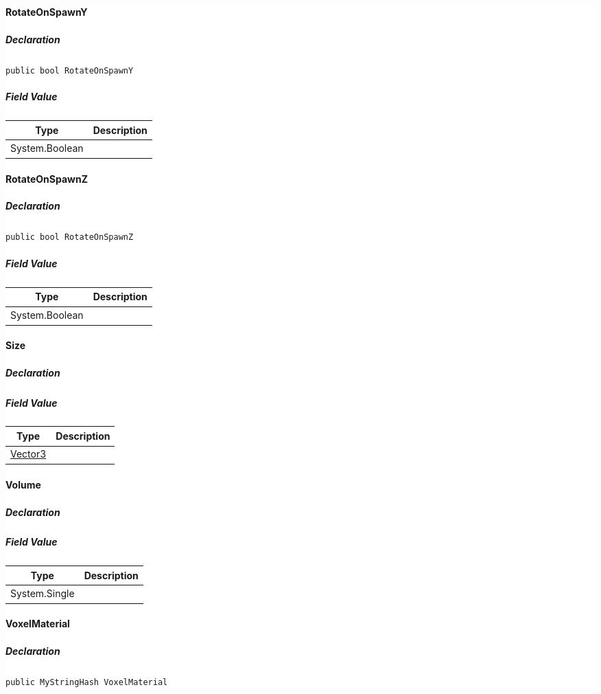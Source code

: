 #### RotateOnSpawnY

##### Declaration

```
public bool RotateOnSpawnY
```

##### Field Value

| Type | Description |
| --- | --- |
| System.Boolean |     |

#### RotateOnSpawnZ

##### Declaration

```
public bool RotateOnSpawnZ
```

##### Field Value

| Type | Description |
| --- | --- |
| System.Boolean |     |

#### Size

##### Declaration

##### Field Value

| Type | Description |
| --- | --- |
| [Vector3](https://keensoftwarehouse.github.io/SpaceEngineersModAPI/api/VRageMath.Vector3.html) |     |

#### Volume

##### Declaration

##### Field Value

| Type | Description |
| --- | --- |
| System.Single |     |

#### VoxelMaterial

##### Declaration

```
public MyStringHash VoxelMaterial
```
